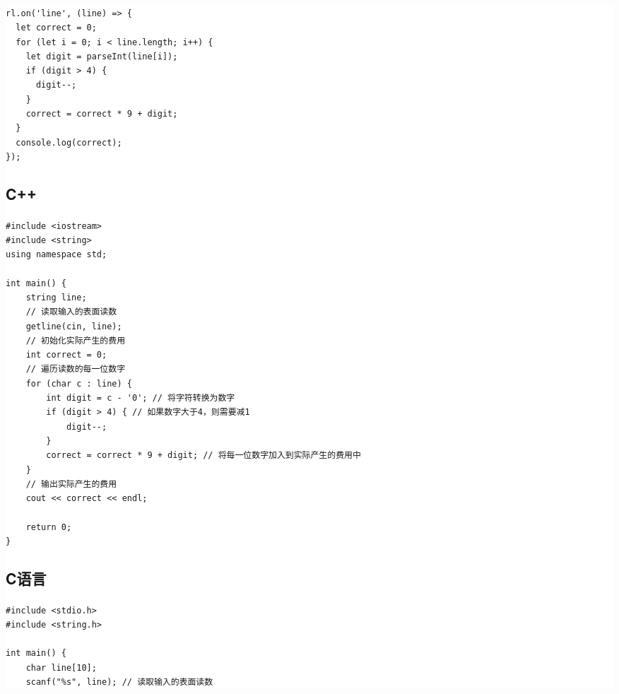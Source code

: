     rl.on('line', (line) => {
      let correct = 0;
      for (let i = 0; i < line.length; i++) {
        let digit = parseInt(line[i]);
        if (digit > 4) {
          digit--;
        }
        correct = correct * 9 + digit;
      }
      console.log(correct);
    });
    
    
    

## C++

    
    
    #include <iostream>
    #include <string>
    using namespace std;
    
    int main() {
        string line;
        // 读取输入的表面读数
        getline(cin, line);
        // 初始化实际产生的费用
        int correct = 0;
        // 遍历读数的每一位数字
        for (char c : line) {
            int digit = c - '0'; // 将字符转换为数字
            if (digit > 4) { // 如果数字大于4，则需要减1
                digit--;
            }
            correct = correct * 9 + digit; // 将每一位数字加入到实际产生的费用中
        }
        // 输出实际产生的费用
        cout << correct << endl;
        
        return 0;
    }
    
    
    

## C语言

    
    
    #include <stdio.h>
    #include <string.h>
    
    int main() {
        char line[10];  
        scanf("%s", line); // 读取输入的表面读数
    